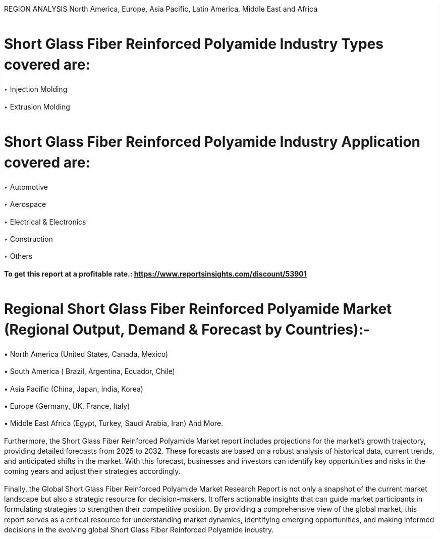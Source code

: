<tr>
<td>REGION ANALYSIS</td>
<td>North America, Europe, Asia Pacific, Latin America, Middle East and Africa</td>
</tr>
</table>

# <strong>Short Glass Fiber Reinforced Polyamide Industry Types covered are:</strong>

‣ Injection Molding

‣ Extrusion Molding

# <strong>Short Glass Fiber Reinforced Polyamide Industry Application covered are:</strong>

‣ Automotive

‣ Aerospace

‣ Electrical & Electronics 

‣ Construction 

‣ Others

<strong>To get this report at a profitable rate.: <a href=https://www.reportsinsights.com/discount/53901>https://www.reportsinsights.com/discount/53901</a></strong>

# <strong>Regional Short Glass Fiber Reinforced Polyamide Market (Regional Output, Demand &amp; Forecast by Countries):-</strong>

• North America (United States, Canada, Mexico)

• South America ( Brazil, Argentina, Ecuador, Chile)

• Asia Pacific (China, Japan, India, Korea)

• Europe (Germany, UK, France, Italy)

• Middle East Africa (Egypt, Turkey, Saudi Arabia, Iran) And More.

Furthermore, the Short Glass Fiber Reinforced Polyamide Market report includes projections for the market’s growth trajectory, providing detailed forecasts from 2025 to 2032. These forecasts are based on a robust analysis of historical data, current trends, and anticipated shifts in the market. With this forecast, businesses and investors can identify key opportunities and risks in the coming years and adjust their strategies accordingly.

Finally, the Global Short Glass Fiber Reinforced Polyamide Market Research Report is not only a snapshot of the current market landscape but also a strategic resource for decision-makers. It offers actionable insights that can guide market participants in formulating strategies to strengthen their competitive position. By providing a comprehensive view of the global market, this report serves as a critical resource for understanding market dynamics, identifying emerging opportunities, and making informed decisions in the evolving global Short Glass Fiber Reinforced Polyamide industry.
